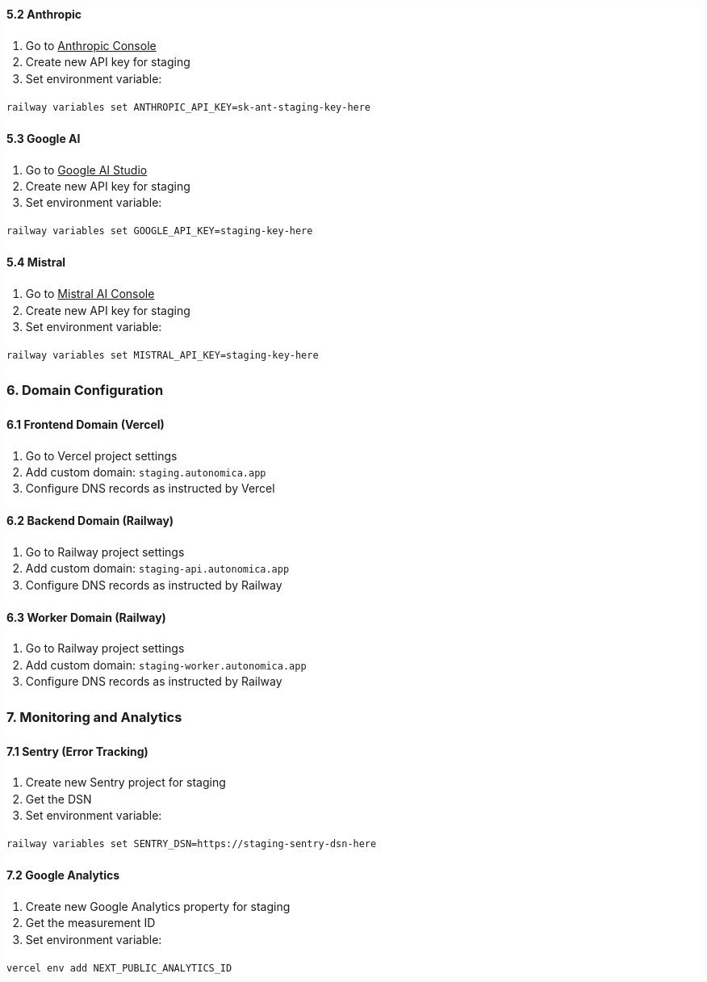 #### 5.2 Anthropic
1. Go to [Anthropic Console](https://console.anthropic.com/)
2. Create new API key for staging
3. Set environment variable:
```bash
railway variables set ANTHROPIC_API_KEY=sk-ant-staging-key-here
```

#### 5.3 Google AI
1. Go to [Google AI Studio](https://makersuite.google.com/)
2. Create new API key for staging
3. Set environment variable:
```bash
railway variables set GOOGLE_API_KEY=staging-key-here
```

#### 5.4 Mistral
1. Go to [Mistral AI Console](https://console.mistral.ai/)
2. Create new API key for staging
3. Set environment variable:
```bash
railway variables set MISTRAL_API_KEY=staging-key-here
```

### 6. Domain Configuration

#### 6.1 Frontend Domain (Vercel)
1. Go to Vercel project settings
2. Add custom domain: `staging.autonomica.app`
3. Configure DNS records as instructed by Vercel

#### 6.2 Backend Domain (Railway)
1. Go to Railway project settings
2. Add custom domain: `staging-api.autonomica.app`
3. Configure DNS records as instructed by Railway

#### 6.3 Worker Domain (Railway)
1. Go to Railway project settings
2. Add custom domain: `staging-worker.autonomica.app`
3. Configure DNS records as instructed by Railway

### 7. Monitoring and Analytics

#### 7.1 Sentry (Error Tracking)
1. Create new Sentry project for staging
2. Get the DSN
3. Set environment variable:
```bash
railway variables set SENTRY_DSN=https://staging-sentry-dsn-here
```

#### 7.2 Google Analytics
1. Create new Google Analytics property for staging
2. Get the measurement ID
3. Set environment variable:
```bash
vercel env add NEXT_PUBLIC_ANALYTICS_ID
```
